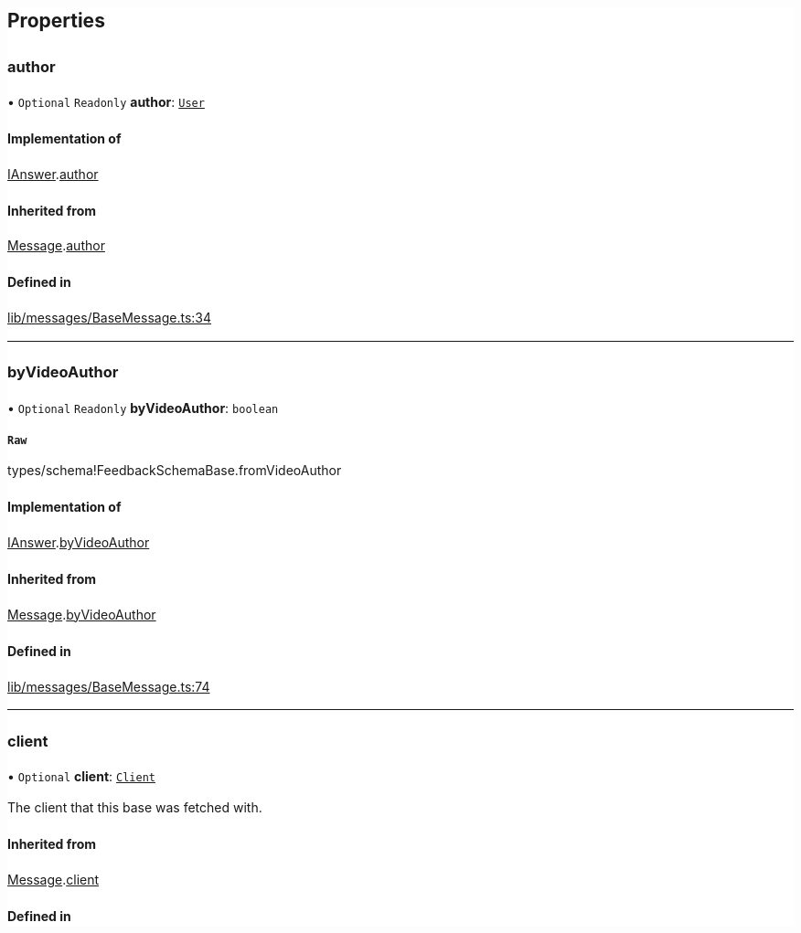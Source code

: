 ## Properties

### author

• `Optional` `Readonly` **author**: [`User`](User.md)

#### Implementation of

[IAnswer](../interfaces/IAnswer.md).[author](../interfaces/IAnswer.md#author)

#### Inherited from

[Message](Message.md).[author](Message.md#author)

#### Defined in

[lib/messages/BaseMessage.ts:34](https://github.com/bhavjitChauhan/khan-api/blob/b7f7b44b/src/lib/messages/BaseMessage.ts#L34)

___

### byVideoAuthor

• `Optional` `Readonly` **byVideoAuthor**: `boolean`

**`Raw`**

types/schema!FeedbackSchemaBase.fromVideoAuthor

#### Implementation of

[IAnswer](../interfaces/IAnswer.md).[byVideoAuthor](../interfaces/IAnswer.md#byvideoauthor)

#### Inherited from

[Message](Message.md).[byVideoAuthor](Message.md#byvideoauthor)

#### Defined in

[lib/messages/BaseMessage.ts:74](https://github.com/bhavjitChauhan/khan-api/blob/b7f7b44b/src/lib/messages/BaseMessage.ts#L74)

___

### client

• `Optional` **client**: [`Client`](Client.md)

The client that this base was fetched with.

#### Inherited from

[Message](Message.md).[client](Message.md#client)

#### Defined in
